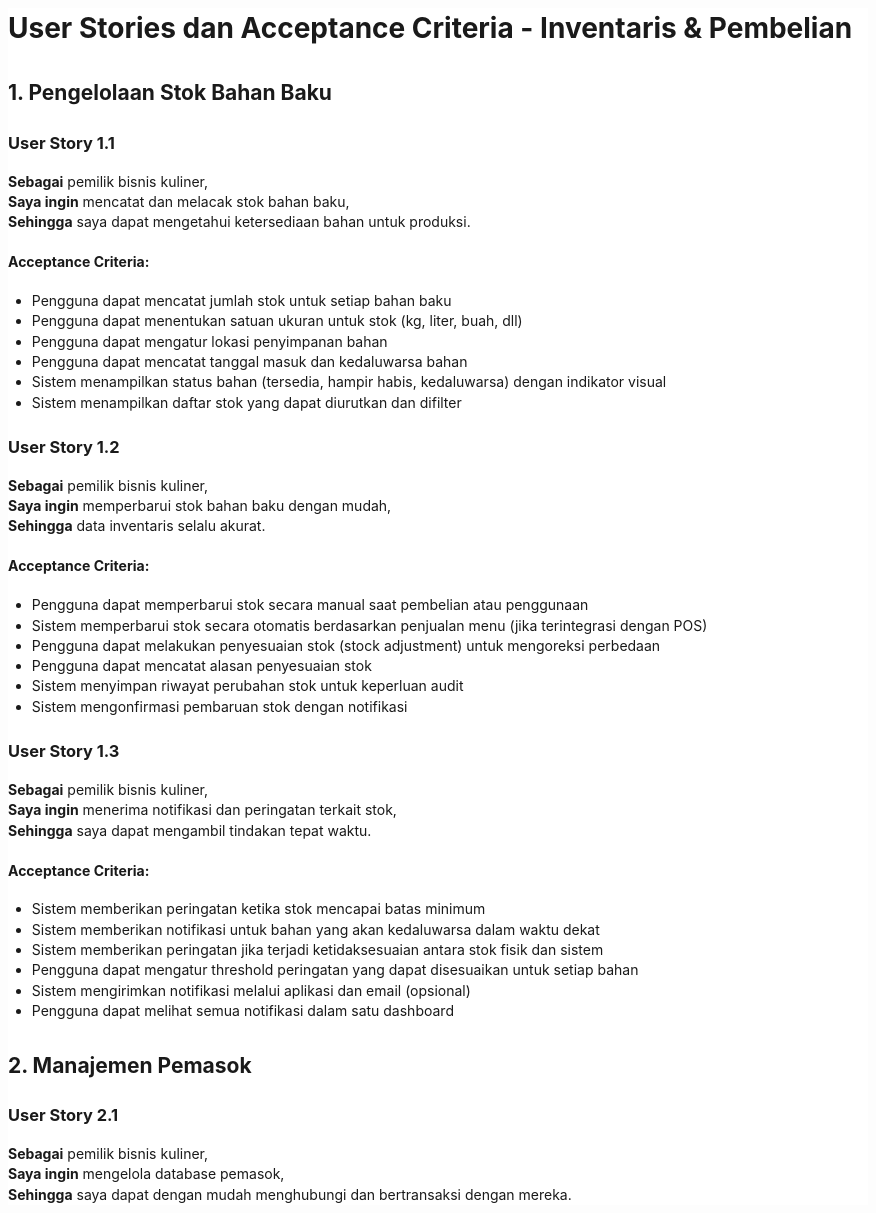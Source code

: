 # User Stories dan Acceptance Criteria - Inventaris & Pembelian

## 1. Pengelolaan Stok Bahan Baku

### User Story 1.1
**Sebagai** pemilik bisnis kuliner,  
**Saya ingin** mencatat dan melacak stok bahan baku,  
**Sehingga** saya dapat mengetahui ketersediaan bahan untuk produksi.

#### Acceptance Criteria:
- Pengguna dapat mencatat jumlah stok untuk setiap bahan baku
- Pengguna dapat menentukan satuan ukuran untuk stok (kg, liter, buah, dll)
- Pengguna dapat mengatur lokasi penyimpanan bahan
- Pengguna dapat mencatat tanggal masuk dan kedaluwarsa bahan
- Sistem menampilkan status bahan (tersedia, hampir habis, kedaluwarsa) dengan indikator visual
- Sistem menampilkan daftar stok yang dapat diurutkan dan difilter

### User Story 1.2
**Sebagai** pemilik bisnis kuliner,  
**Saya ingin** memperbarui stok bahan baku dengan mudah,  
**Sehingga** data inventaris selalu akurat.

#### Acceptance Criteria:
- Pengguna dapat memperbarui stok secara manual saat pembelian atau penggunaan
- Sistem memperbarui stok secara otomatis berdasarkan penjualan menu (jika terintegrasi dengan POS)
- Pengguna dapat melakukan penyesuaian stok (stock adjustment) untuk mengoreksi perbedaan
- Pengguna dapat mencatat alasan penyesuaian stok
- Sistem menyimpan riwayat perubahan stok untuk keperluan audit
- Sistem mengonfirmasi pembaruan stok dengan notifikasi

### User Story 1.3
**Sebagai** pemilik bisnis kuliner,  
**Saya ingin** menerima notifikasi dan peringatan terkait stok,  
**Sehingga** saya dapat mengambil tindakan tepat waktu.

#### Acceptance Criteria:
- Sistem memberikan peringatan ketika stok mencapai batas minimum
- Sistem memberikan notifikasi untuk bahan yang akan kedaluwarsa dalam waktu dekat
- Sistem memberikan peringatan jika terjadi ketidaksesuaian antara stok fisik dan sistem
- Pengguna dapat mengatur threshold peringatan yang dapat disesuaikan untuk setiap bahan
- Sistem mengirimkan notifikasi melalui aplikasi dan email (opsional)
- Pengguna dapat melihat semua notifikasi dalam satu dashboard

## 2. Manajemen Pemasok

### User Story 2.1
**Sebagai** pemilik bisnis kuliner,  
**Saya ingin** mengelola database pemasok,  
**Sehingga** saya dapat dengan mudah menghubungi dan bertransaksi dengan mereka.
